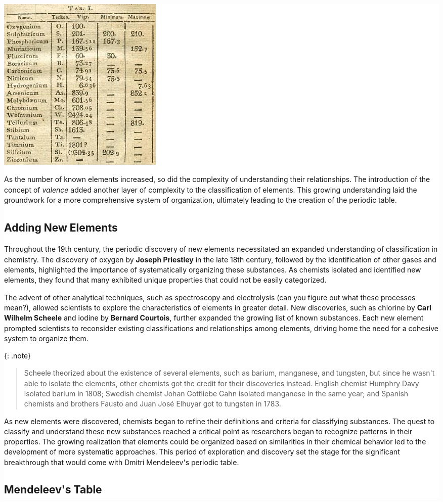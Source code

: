 ![Berzelius's table, which has the names of elements on the far left, followed by their symbols and weights](../../../../assets/images/berzelius-table.jpg)

As the number of known elements increased, so did the complexity of understanding their relationships. The introduction of the concept of *valence* added another layer of complexity to the classification of elements. This growing understanding laid the groundwork for a more comprehensive system of organization, ultimately leading to the creation of the periodic table.

## Adding New Elements

Throughout the 19th century, the periodic discovery of new elements necessitated an expanded understanding of classification in chemistry. The discovery of oxygen by **Joseph Priestley** in the late 18th century, followed by the identification of other gases and elements, highlighted the importance of systematically organizing these substances. As chemists isolated and identified new elements, they found that many exhibited unique properties that could not be easily categorized.

The advent of other analytical techniques, such as spectroscopy and electrolysis (can you figure out what these processes mean?), allowed scientists to explore the characteristics of elements in greater detail. New discoveries, such as chlorine by **Carl Wilhelm Scheele** and iodine by **Bernard Courtois**, further expanded the growing list of known substances. Each new element prompted scientists to reconsider existing classifications and relationships among elements, driving home the need for a cohesive system to organize them.

{: .note}
> Scheele theorized about the existence of several elements, such as barium, manganese, and tungsten, but since he wasn't able to isolate the elements, other chemists got the credit for their discoveries instead. English chemist Humphry Davy isolated barium in 1808; Swedish chemist Johan Gottliebe Gahn isolated manganese in the same year; and Spanish chemists and brothers Fausto and Juan José Elhuyar got to tungsten in 1783.

As new elements were discovered, chemists began to refine their definitions and criteria for classifying substances. The quest to classify and understand these new substances reached a critical point as researchers began to recognize patterns in their properties. The growing realization that elements could be organized based on similarities in their chemical behavior led to the development of more systematic approaches. This period of exploration and discovery set the stage for the significant breakthrough that would come with Dmitri Mendeleev's periodic table.

## Mendeleev's Table
